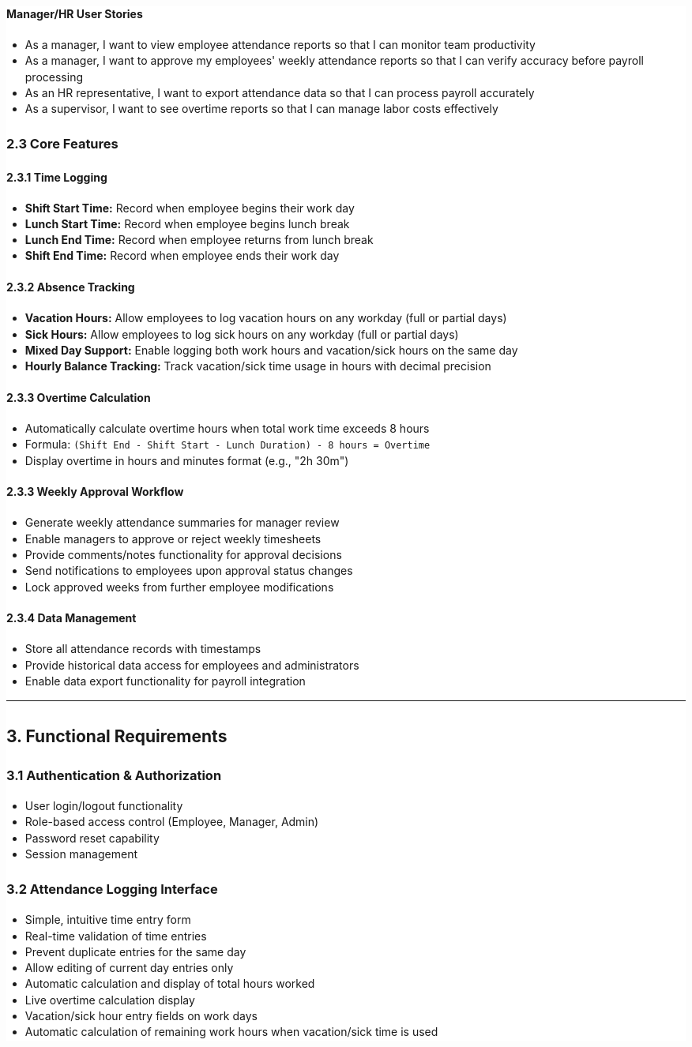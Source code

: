 #### Manager/HR User Stories
- As a manager, I want to view employee attendance reports so that I can monitor team productivity
- As a manager, I want to approve my employees' weekly attendance reports so that I can verify accuracy before payroll processing
- As an HR representative, I want to export attendance data so that I can process payroll accurately
- As a supervisor, I want to see overtime reports so that I can manage labor costs effectively

### 2.3 Core Features

#### 2.3.1 Time Logging
- **Shift Start Time:** Record when employee begins their work day
- **Lunch Start Time:** Record when employee begins lunch break
- **Lunch End Time:** Record when employee returns from lunch break
- **Shift End Time:** Record when employee ends their work day

#### 2.3.2 Absence Tracking
- **Vacation Hours:** Allow employees to log vacation hours on any workday (full or partial days)
- **Sick Hours:** Allow employees to log sick hours on any workday (full or partial days)
- **Mixed Day Support:** Enable logging both work hours and vacation/sick hours on the same day
- **Hourly Balance Tracking:** Track vacation/sick time usage in hours with decimal precision

#### 2.3.3 Overtime Calculation
- Automatically calculate overtime hours when total work time exceeds 8 hours
- Formula: `(Shift End - Shift Start - Lunch Duration) - 8 hours = Overtime`
- Display overtime in hours and minutes format (e.g., "2h 30m")

#### 2.3.3 Weekly Approval Workflow
- Generate weekly attendance summaries for manager review
- Enable managers to approve or reject weekly timesheets
- Provide comments/notes functionality for approval decisions
- Send notifications to employees upon approval status changes
- Lock approved weeks from further employee modifications

#### 2.3.4 Data Management
- Store all attendance records with timestamps
- Provide historical data access for employees and administrators
- Enable data export functionality for payroll integration

---

## 3. Functional Requirements

### 3.1 Authentication & Authorization
- User login/logout functionality
- Role-based access control (Employee, Manager, Admin)
- Password reset capability
- Session management

### 3.2 Attendance Logging Interface
- Simple, intuitive time entry form
- Real-time validation of time entries
- Prevent duplicate entries for the same day
- Allow editing of current day entries only
- Automatic calculation and display of total hours worked
- Live overtime calculation display
- Vacation/sick hour entry fields on work days
- Automatic calculation of remaining work hours when vacation/sick time is used
